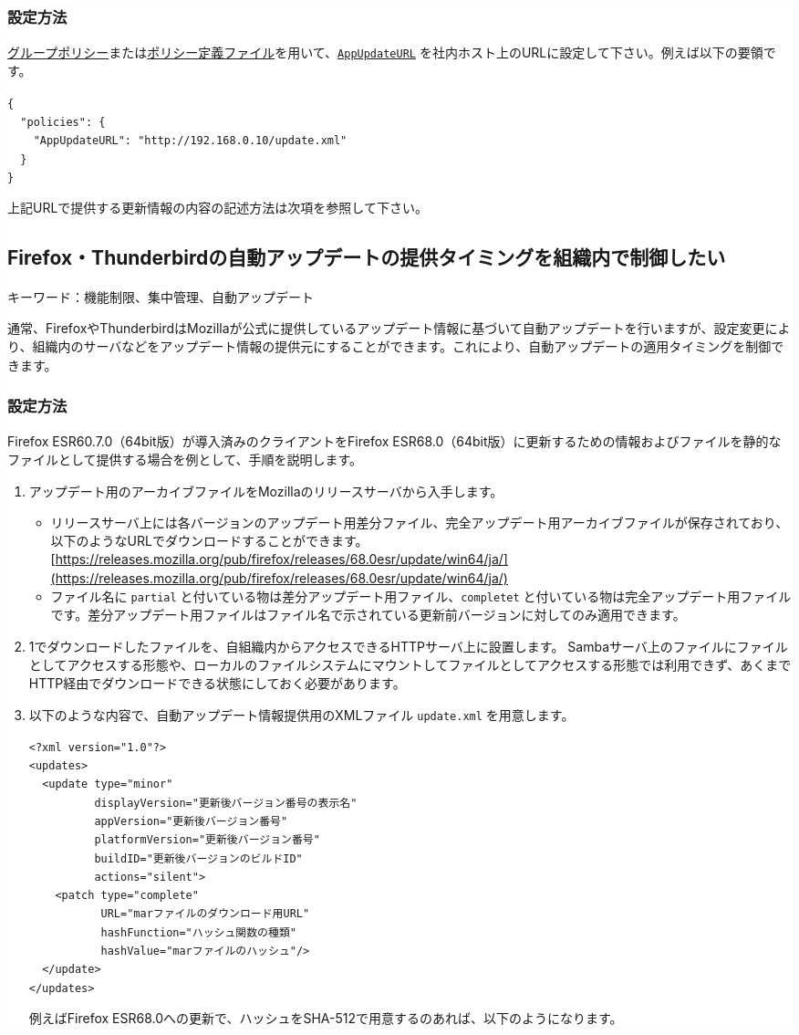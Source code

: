 ### 設定方法

[グループポリシー](#group-policy)または[ポリシー定義ファイル](#policies-json)を用いて、[`AppUpdateURL`](https://github.com/mozilla/policy-templates/blob/master/README.md#AppUpdateURL) を社内ホスト上のURLに設定して下さい。例えば以下の要領です。

    {
      "policies": {
        "AppUpdateURL": "http://192.168.0.10/update.xml"
      }
    }

上記URLで提供する更新情報の内容の記述方法は次項を参照して下さい。


## Firefox・Thunderbirdの自動アップデートの提供タイミングを組織内で制御したい

キーワード：機能制限、集中管理、自動アップデート

通常、FirefoxやThunderbirdはMozillaが公式に提供しているアップデート情報に基づいて自動アップデートを行いますが、設定変更により、組織内のサーバなどをアップデート情報の提供元にすることができます。これにより、自動アップデートの適用タイミングを制御できます。

### 設定方法



Firefox ESR60.7.0（64bit版）が導入済みのクライアントをFirefox ESR68.0（64bit版）に更新するための情報およびファイルを静的なファイルとして提供する場合を例として、手順を説明します。

 1. アップデート用のアーカイブファイルをMozillaのリリースサーバから入手します。
    * リリースサーバ上には各バージョンのアップデート用差分ファイル、完全アップデート用アーカイブファイルが保存されており、以下のようなURLでダウンロードすることができます。
      [https://releases.mozilla.org/pub/firefox/releases/68.0esr/update/win64/ja/](https://releases.mozilla.org/pub/firefox/releases/68.0esr/update/win64/ja/)
    * ファイル名に `partial` と付いている物は差分アップデート用ファイル、`completet` と付いている物は完全アップデート用ファイルです。差分アップデート用ファイルはファイル名で示されている更新前バージョンに対してのみ適用できます。
 2. 1でダウンロードしたファイルを、自組織内からアクセスできるHTTPサーバ上に設置します。
    Sambaサーバ上のファイルにファイルとしてアクセスする形態や、ローカルのファイルシステムにマウントしてファイルとしてアクセスする形態では利用できず、あくまでHTTP経由でダウンロードできる状態にしておく必要があります。
 3. 以下のような内容で、自動アップデート情報提供用のXMLファイル `update.xml` を用意します。
    
        <?xml version="1.0"?>
        <updates>
          <update type="minor"
                  displayVersion="更新後バージョン番号の表示名"
                  appVersion="更新後バージョン番号"
                  platformVersion="更新後バージョン番号"
                  buildID="更新後バージョンのビルドID"
                  actions="silent">
            <patch type="complete"
                   URL="marファイルのダウンロード用URL"
                   hashFunction="ハッシュ関数の種類"
                   hashValue="marファイルのハッシュ"/>
          </update>
        </updates>
    
    例えばFirefox ESR68.0への更新で、ハッシュをSHA-512で用意するのあれば、以下のようになります。
    